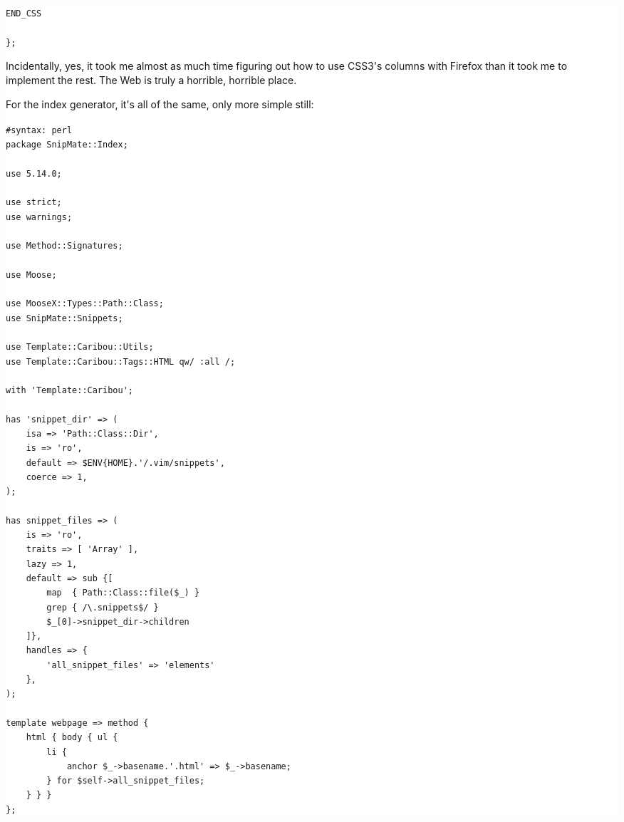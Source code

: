     END_CSS

    };

Incidentally, yes, it took me almost as much time figuring out how to use
CSS3's columns with Firefox than it took me to implement the rest.  The Web is
truly a horrible, horrible place. 

For the index generator, it's
all of the same, only more simple still:


    #syntax: perl
    package SnipMate::Index;

    use 5.14.0;

    use strict;
    use warnings;

    use Method::Signatures;

    use Moose;

    use MooseX::Types::Path::Class;
    use SnipMate::Snippets;

    use Template::Caribou::Utils;
    use Template::Caribou::Tags::HTML qw/ :all /;

    with 'Template::Caribou';

    has 'snippet_dir' => (
        isa => 'Path::Class::Dir',
        is => 'ro',
        default => $ENV{HOME}.'/.vim/snippets',
        coerce => 1,
    );

    has snippet_files => (
        is => 'ro',
        traits => [ 'Array' ],
        lazy => 1,
        default => sub {[
            map  { Path::Class::file($_) }
            grep { /\.snippets$/ }
            $_[0]->snippet_dir->children
        ]},
        handles => {
            'all_snippet_files' => 'elements'
        },
    );

    template webpage => method {
        html { body { ul { 
            li {
                anchor $_->basename.'.html' => $_->basename;
            } for $self->all_snippet_files;
        } } }
    };

